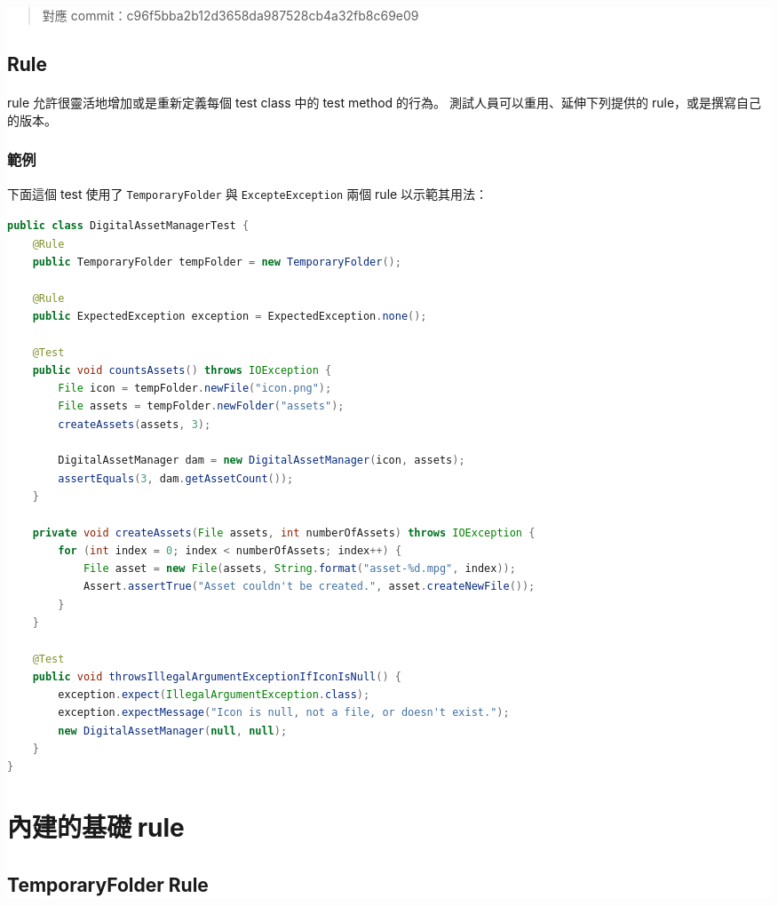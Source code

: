> 對應 commit：c96f5bba2b12d3658da987528cb4a32fb8c69e09


Rule
----

rule 允許很靈活地增加或是重新定義每個 test class 中的 test method 的行為。
測試人員可以重用、延伸下列提供的 rule，或是撰寫自己的版本。


### 範例 ###

下面這個 test 使用了 `TemporaryFolder` 與 `ExcepteException` 兩個 rule 以示範其用法：

```java
public class DigitalAssetManagerTest {
	@Rule
	public TemporaryFolder tempFolder = new TemporaryFolder();

	@Rule
	public ExpectedException exception = ExpectedException.none();

	@Test
	public void countsAssets() throws IOException {
		File icon = tempFolder.newFile("icon.png");
		File assets = tempFolder.newFolder("assets");
		createAssets(assets, 3);

		DigitalAssetManager dam = new DigitalAssetManager(icon, assets);
		assertEquals(3, dam.getAssetCount());
	}

	private void createAssets(File assets, int numberOfAssets) throws IOException {
		for (int index = 0; index < numberOfAssets; index++) {
			File asset = new File(assets, String.format("asset-%d.mpg", index));
			Assert.assertTrue("Asset couldn't be created.", asset.createNewFile());
		}
	}

	@Test
	public void throwsIllegalArgumentExceptionIfIconIsNull() {
		exception.expect(IllegalArgumentException.class);
		exception.expectMessage("Icon is null, not a file, or doesn't exist.");
		new DigitalAssetManager(null, null);
	}
}
```


內建的基礎 rule
===============

TemporaryFolder Rule
--------------------
